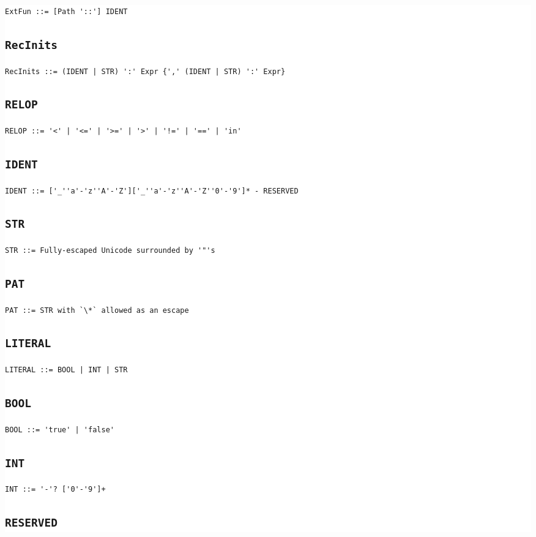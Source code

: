 ```
ExtFun ::= [Path '::'] IDENT
```

## `RecInits`<a name="grammar-recinits"></a>

```
RecInits ::= (IDENT | STR) ':' Expr {',' (IDENT | STR) ':' Expr}
```

## `RELOP`<a name="grammar-relop"></a>

```
RELOP ::= '<' | '<=' | '>=' | '>' | '!=' | '==' | 'in'
```

## `IDENT`<a name="grammar-ident"></a>

```
IDENT ::= ['_''a'-'z''A'-'Z']['_''a'-'z''A'-'Z''0'-'9']* - RESERVED
```

## `STR`<a name="grammar-str"></a>

```
STR ::= Fully-escaped Unicode surrounded by '"'s
```

## `PAT`<a name="grammar-pat"></a>

```
PAT ::= STR with `\*` allowed as an escape
```

## `LITERAL`<a name="grammar-literal"></a>

```
LITERAL ::= BOOL | INT | STR
```

## `BOOL`<a name="grammar-bool"></a>

```
BOOL ::= 'true' | 'false'
```

## `INT`<a name="grammar-int"></a>

```
INT ::= '-'? ['0'-'9']+
```

## `RESERVED`<a name="grammar-reserved"></a>
